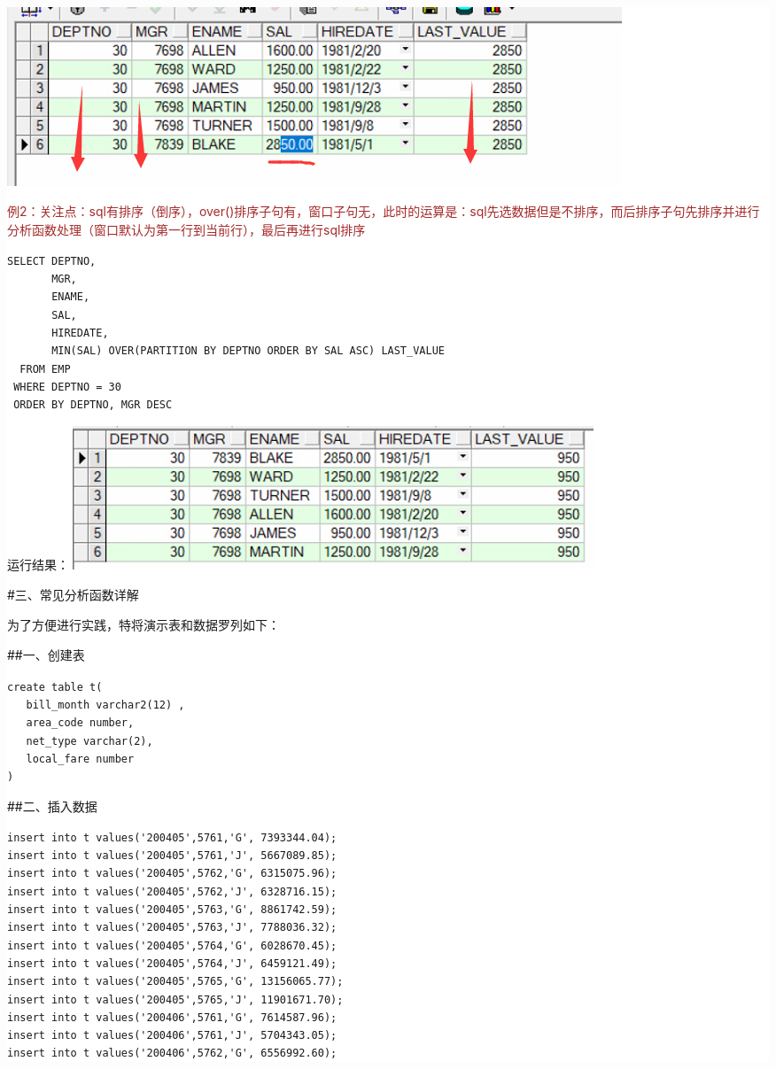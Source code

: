 ![](images/0006.png)


<font color=#A52A2A >例2：关注点：sql有排序（倒序），over()排序子句有，窗口子句无，此时的运算是：sql先选数据但是不排序，而后排序子句先排序并进行分析函数处理（窗口默认为第一行到当前行），最后再进行sql排序</font>
```
SELECT DEPTNO,
       MGR,
       ENAME,
       SAL,
       HIREDATE,
       MIN(SAL) OVER(PARTITION BY DEPTNO ORDER BY SAL ASC) LAST_VALUE
  FROM EMP
 WHERE DEPTNO = 30
 ORDER BY DEPTNO, MGR DESC
```
运行结果：
![](images/0007.png)

#三、常见分析函数详解

为了方便进行实践，特将演示表和数据罗列如下：

##一、创建表
```
create table t( 
   bill_month varchar2(12) , 
   area_code number, 
   net_type varchar(2), 
   local_fare number 
)
```
      
##二、插入数据
```
insert into t values('200405',5761,'G', 7393344.04); 
insert into t values('200405',5761,'J', 5667089.85); 
insert into t values('200405',5762,'G', 6315075.96); 
insert into t values('200405',5762,'J', 6328716.15); 
insert into t values('200405',5763,'G', 8861742.59); 
insert into t values('200405',5763,'J', 7788036.32); 
insert into t values('200405',5764,'G', 6028670.45); 
insert into t values('200405',5764,'J', 6459121.49); 
insert into t values('200405',5765,'G', 13156065.77); 
insert into t values('200405',5765,'J', 11901671.70); 
insert into t values('200406',5761,'G', 7614587.96); 
insert into t values('200406',5761,'J', 5704343.05); 
insert into t values('200406',5762,'G', 6556992.60); 
```